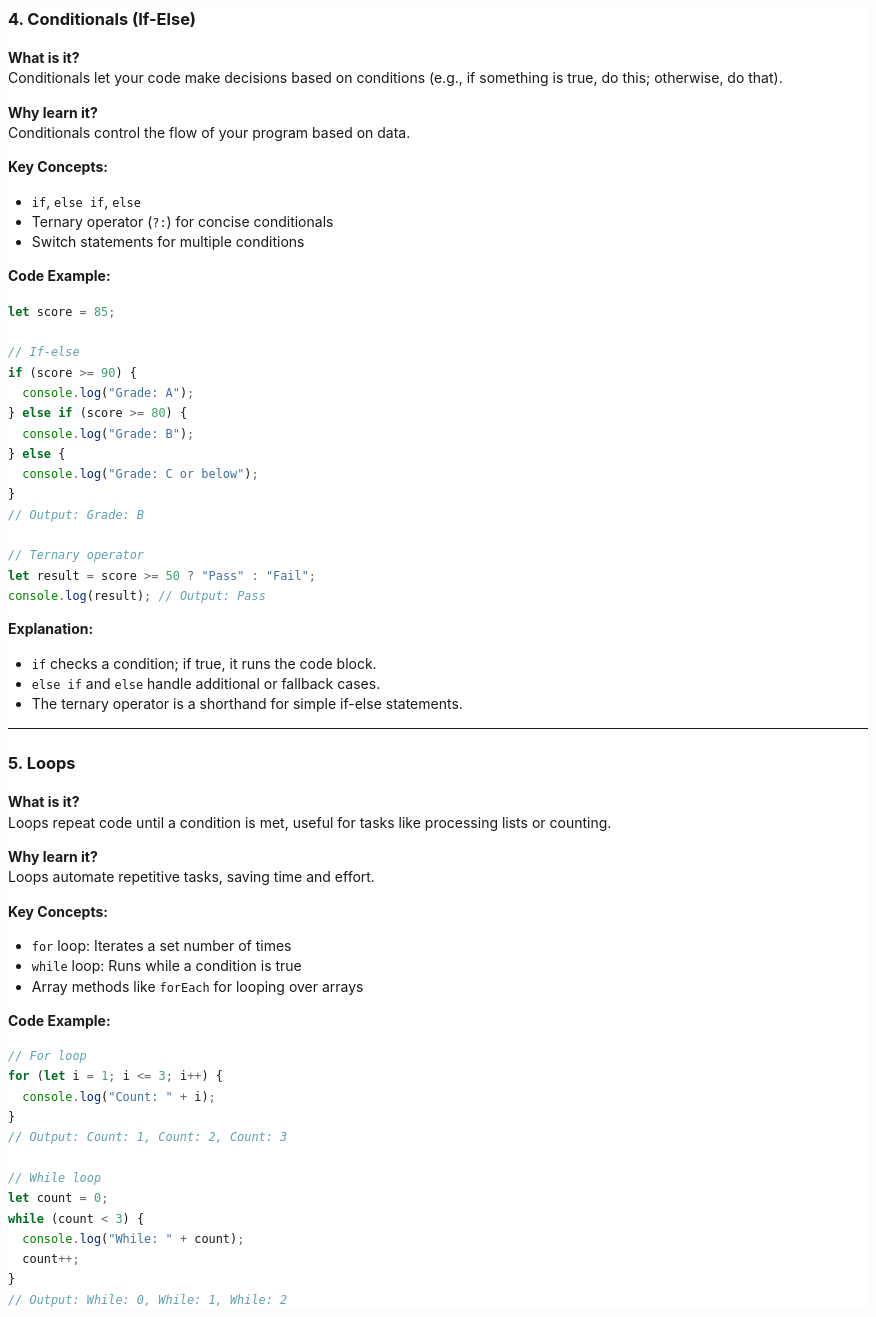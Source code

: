 
### 4. Conditionals (If-Else)
**What is it?**  
Conditionals let your code make decisions based on conditions (e.g., if something is true, do this; otherwise, do that).

**Why learn it?**  
Conditionals control the flow of your program based on data.

**Key Concepts:**
- `if`, `else if`, `else`
- Ternary operator (`?:`) for concise conditionals
- Switch statements for multiple conditions

**Code Example:**
```javascript
let score = 85;

// If-else
if (score >= 90) {
  console.log("Grade: A");
} else if (score >= 80) {
  console.log("Grade: B");
} else {
  console.log("Grade: C or below");
}
// Output: Grade: B

// Ternary operator
let result = score >= 50 ? "Pass" : "Fail";
console.log(result); // Output: Pass
```

**Explanation:**  
- `if` checks a condition; if true, it runs the code block.
- `else if` and `else` handle additional or fallback cases.
- The ternary operator is a shorthand for simple if-else statements.

---

### 5. Loops
**What is it?**  
Loops repeat code until a condition is met, useful for tasks like processing lists or counting.

**Why learn it?**  
Loops automate repetitive tasks, saving time and effort.

**Key Concepts:**
- `for` loop: Iterates a set number of times
- `while` loop: Runs while a condition is true
- Array methods like `forEach` for looping over arrays

**Code Example:**
```javascript
// For loop
for (let i = 1; i <= 3; i++) {
  console.log("Count: " + i);
}
// Output: Count: 1, Count: 2, Count: 3

// While loop
let count = 0;
while (count < 3) {
  console.log("While: " + count);
  count++;
}
// Output: While: 0, While: 1, While: 2
```